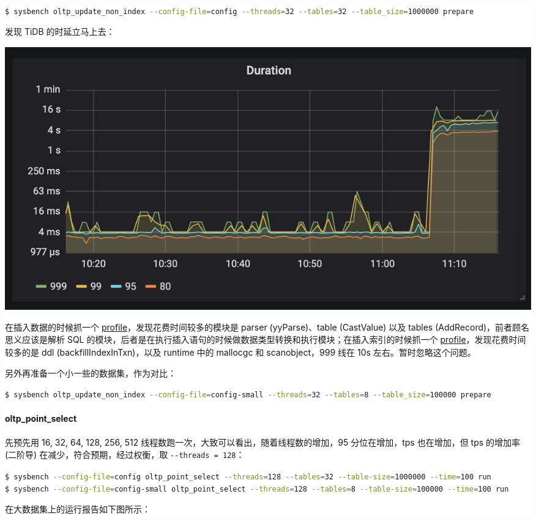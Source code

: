 ```sh
$ sysbench oltp_update_non_index --config-file=config --threads=32 --tables=32 --table_size=1000000 prepare
```

发现 TiDB 的时延立马上去：

![sysbench-prepare-data-tidb-duration](./2/sysbench-prepare-data-tidb-duration.jpg)

在插入数据的时候抓一个 [profile](./2/profiling_1_1_tidb_172_26_14_248_4000487838176.svg)，发现花费时间较多的模块是 parser (yyParse)、table (CastValue) 以及 tables (AddRecord)，前者顾名思义应该是解析 SQL 的模块，后者是在执行插入语句的时候做数据类型转换和执行模块；在插入索引的时候抓一个 [profile](./2/profiling_2_2_tidb_172_26_14_248_4000727712329.svg)，发现花费时间较多的是 ddl (backfillIndexInTxn)，以及 runtime 中的 mallocgc 和 scanobject，999 线在 10s 左右。暂时忽略这个问题。

另外再准备一个小一些的数据集，作为对比：

```sh
$ sysbench oltp_update_non_index --config-file=config-small --threads=32 --tables=8 --table_size=100000 prepare
```

#### oltp_point_select

先预先用 16, 32, 64, 128, 256, 512 线程数跑一次，大致可以看出，随着线程数的增加，95 分位在增加，tps 也在增加，但 tps 的增加率 (二阶导) 在减少，符合预期，经过权衡，取 `--threads = 128`：

```sh
$ sysbench --config-file=config oltp_point_select --threads=128 --tables=32 --table-size=1000000 --time=100 run
$ sysbench --config-file=config-small oltp_point_select --threads=128 --tables=8 --table-size=100000 --time=100 run
```

在大数据集上的运行报告如下图所示：
